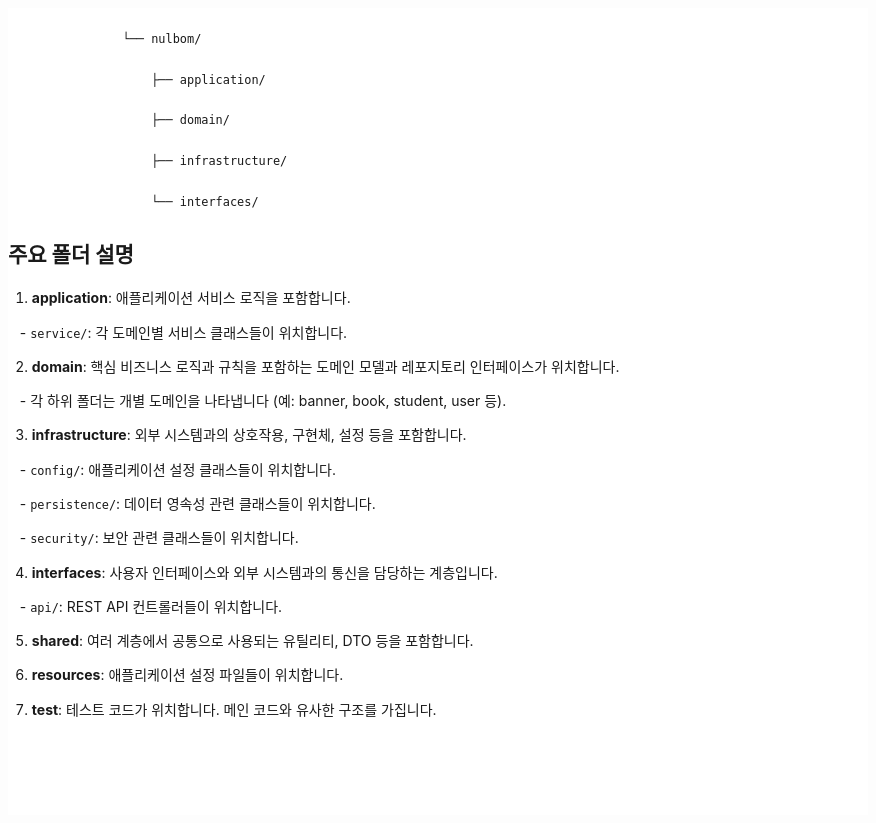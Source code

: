 ```bash

                └── nulbom/

                    ├── application/

                    ├── domain/

                    ├── infrastructure/

                    └── interfaces/

```

  

## 주요 폴더 설명

  

1. **application**: 애플리케이션 서비스 로직을 포함합니다.

   - `service/`: 각 도메인별 서비스 클래스들이 위치합니다.

  

2. **domain**: 핵심 비즈니스 로직과 규칙을 포함하는 도메인 모델과 레포지토리 인터페이스가 위치합니다.

   - 각 하위 폴더는 개별 도메인을 나타냅니다 (예: banner, book, student, user 등).

  

3. **infrastructure**: 외부 시스템과의 상호작용, 구현체, 설정 등을 포함합니다.

   - `config/`: 애플리케이션 설정 클래스들이 위치합니다.

   - `persistence/`: 데이터 영속성 관련 클래스들이 위치합니다.

   - `security/`: 보안 관련 클래스들이 위치합니다.

  

4. **interfaces**: 사용자 인터페이스와 외부 시스템과의 통신을 담당하는 계층입니다.

   - `api/`: REST API 컨트롤러들이 위치합니다.

  

5. **shared**: 여러 계층에서 공통으로 사용되는 유틸리티, DTO 등을 포함합니다.

  

6. **resources**: 애플리케이션 설정 파일들이 위치합니다.

  

7. **test**: 테스트 코드가 위치합니다. 메인 코드와 유사한 구조를 가집니다.

  

```

  

  

```
